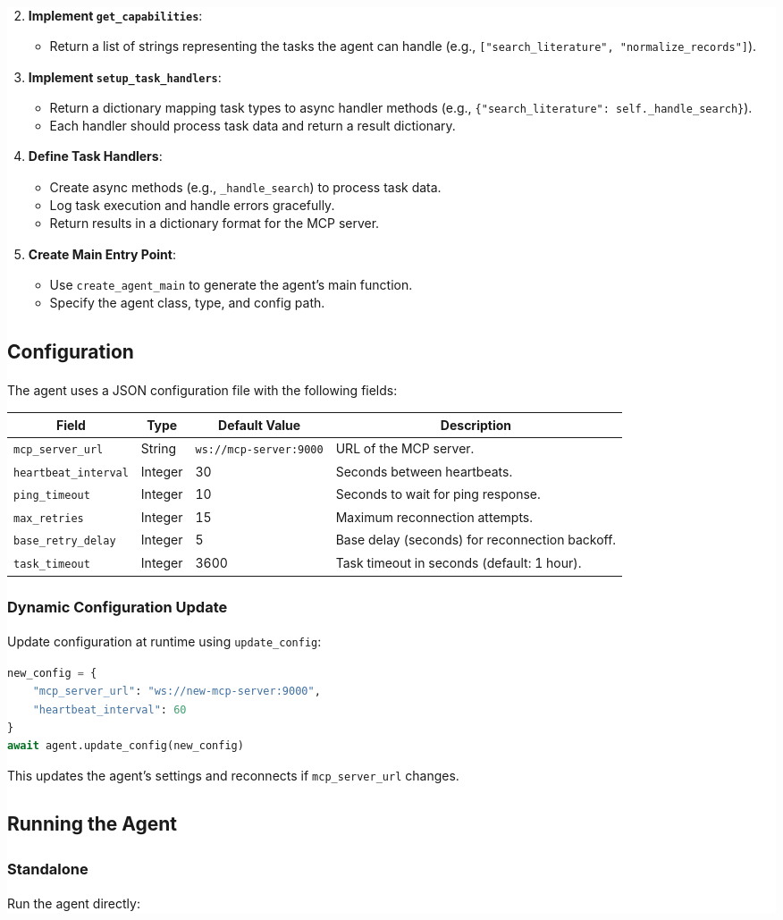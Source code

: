 2. **Implement `get_capabilities`**:
   - Return a list of strings representing the tasks the agent can handle (e.g., `["search_literature", "normalize_records"]`).

3. **Implement `setup_task_handlers`**:
   - Return a dictionary mapping task types to async handler methods (e.g., `{"search_literature": self._handle_search}`).
   - Each handler should process task data and return a result dictionary.

4. **Define Task Handlers**:
   - Create async methods (e.g., `_handle_search`) to process task data.
   - Log task execution and handle errors gracefully.
   - Return results in a dictionary format for the MCP server.

5. **Create Main Entry Point**:
   - Use `create_agent_main` to generate the agent’s main function.
   - Specify the agent class, type, and config path.

## Configuration

The agent uses a JSON configuration file with the following fields:

| Field                | Type   | Default Value            | Description                                      |
|----------------------|--------|--------------------------|--------------------------------------------------|
| `mcp_server_url`     | String | `ws://mcp-server:9000`  | URL of the MCP server.                           |
| `heartbeat_interval`  | Integer| 30                      | Seconds between heartbeats.                      |
| `ping_timeout`       | Integer| 10                      | Seconds to wait for ping response.               |
| `max_retries`        | Integer| 15                      | Maximum reconnection attempts.                   |
| `base_retry_delay`   | Integer| 5                       | Base delay (seconds) for reconnection backoff.   |
| `task_timeout`       | Integer| 3600                    | Task timeout in seconds (default: 1 hour).       |

### Dynamic Configuration Update

Update configuration at runtime using `update_config`:

```python
new_config = {
    "mcp_server_url": "ws://new-mcp-server:9000",
    "heartbeat_interval": 60
}
await agent.update_config(new_config)
```

This updates the agent’s settings and reconnects if `mcp_server_url` changes.

## Running the Agent

### Standalone

Run the agent directly:
